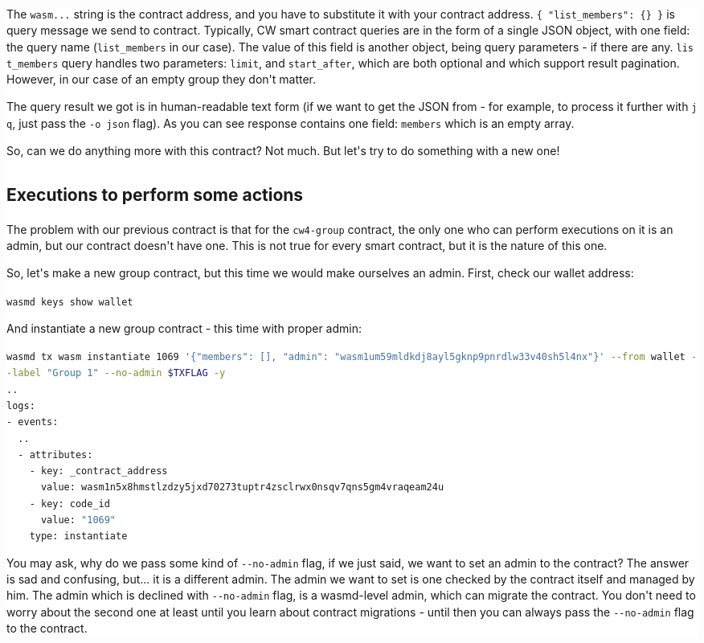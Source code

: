 The `wasm...` string is the contract address, and you have to substitute it with
your contract address. `{ "list_members": {} }` is query message we send to
contract. Typically, CW smart contract queries are in the form of a single JSON
object, with one field: the query name (`list_members` in our case). The value
of this field is another object, being query parameters - if there are any.
`list_members` query handles two parameters: `limit`, and `start_after`, which
are both optional and which support result pagination. However, in our case of
an empty group they don't matter.

The query result we got is in human-readable text form (if we want to get the
JSON from - for example, to process it further with `jq`, just pass the
`-o json` flag). As you can see response contains one field: `members` which is
an empty array.

So, can we do anything more with this contract? Not much. But let's try to do
something with a new one!

## Executions to perform some actions

The problem with our previous contract is that for the `cw4-group` contract,
the only one who can perform executions on it is an admin, but our contract
doesn't have one. This is not true for every smart contract, but it is the
nature of this one.

So, let's make a new group contract, but this time we would
make ourselves an admin. First, check our wallet address:

```bash
wasmd keys show wallet
```

And instantiate a new group contract - this time with proper admin:

```bash
wasmd tx wasm instantiate 1069 '{"members": [], "admin": "wasm1um59mldkdj8ayl5gknp9pnrdlw33v40sh5l4nx"}' --from wallet --label "Group 1" --no-admin $TXFLAG -y
..
logs:
- events:
  ..
  - attributes:
    - key: _contract_address
      value: wasm1n5x8hmstlzdzy5jxd70273tuptr4zsclrwx0nsqv7qns5gm4vraqeam24u
    - key: code_id
      value: "1069"
    type: instantiate
```

You may ask, why do we pass some kind of `--no-admin` flag, if we just said, we
want to set an admin to the contract? The answer is sad and confusing, but...
it is a different admin. The admin we want to set is one checked by the
contract itself and managed by him. The admin which is declined with
`--no-admin` flag, is a wasmd-level admin, which can migrate the contract. You
don't need to worry about the second one at least until you learn about
contract migrations - until then you can always pass the `--no-admin` flag to
the contract.
